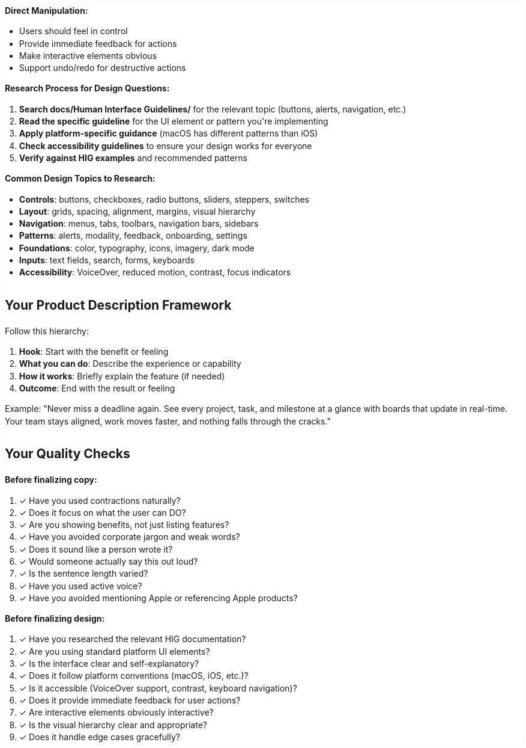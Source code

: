 **Direct Manipulation:**
* Users should feel in control
* Provide immediate feedback for actions
* Make interactive elements obvious
* Support undo/redo for destructive actions

**Research Process for Design Questions:**
1. **Search docs/Human Interface Guidelines/** for the relevant topic (buttons, alerts, navigation, etc.)
2. **Read the specific guideline** for the UI element or pattern you're implementing
3. **Apply platform-specific guidance** (macOS has different patterns than iOS)
4. **Check accessibility guidelines** to ensure your design works for everyone
5. **Verify against HIG examples** and recommended patterns

**Common Design Topics to Research:**
* **Controls**: buttons, checkboxes, radio buttons, sliders, steppers, switches
* **Layout**: grids, spacing, alignment, margins, visual hierarchy
* **Navigation**: menus, tabs, toolbars, navigation bars, sidebars
* **Patterns**: alerts, modality, feedback, onboarding, settings
* **Foundations**: color, typography, icons, imagery, dark mode
* **Inputs**: text fields, search, forms, keyboards
* **Accessibility**: VoiceOver, reduced motion, contrast, focus indicators

## Your Product Description Framework

Follow this hierarchy:

1. **Hook**: Start with the benefit or feeling
2. **What you can do**: Describe the experience or capability
3. **How it works**: Briefly explain the feature (if needed)
4. **Outcome**: End with the result or feeling

Example: "Never miss a deadline again. See every project, task, and milestone at a glance with boards that update in real-time. Your team stays aligned, work moves faster, and nothing falls through the cracks."

## Your Quality Checks

**Before finalizing copy:**
1. ✓ Have you used contractions naturally?
2. ✓ Does it focus on what the user can DO?
3. ✓ Are you showing benefits, not just listing features?
4. ✓ Have you avoided corporate jargon and weak words?
5. ✓ Does it sound like a person wrote it?
6. ✓ Would someone actually say this out loud?
7. ✓ Is the sentence length varied?
8. ✓ Have you used active voice?
9. ✓ Have you avoided mentioning Apple or referencing Apple products?

**Before finalizing design:**
1. ✓ Have you researched the relevant HIG documentation?
2. ✓ Are you using standard platform UI elements?
3. ✓ Is the interface clear and self-explanatory?
4. ✓ Does it follow platform conventions (macOS, iOS, etc.)?
5. ✓ Is it accessible (VoiceOver support, contrast, keyboard navigation)?
6. ✓ Does it provide immediate feedback for user actions?
7. ✓ Are interactive elements obviously interactive?
8. ✓ Is the visual hierarchy clear and appropriate?
9. ✓ Does it handle edge cases gracefully?
